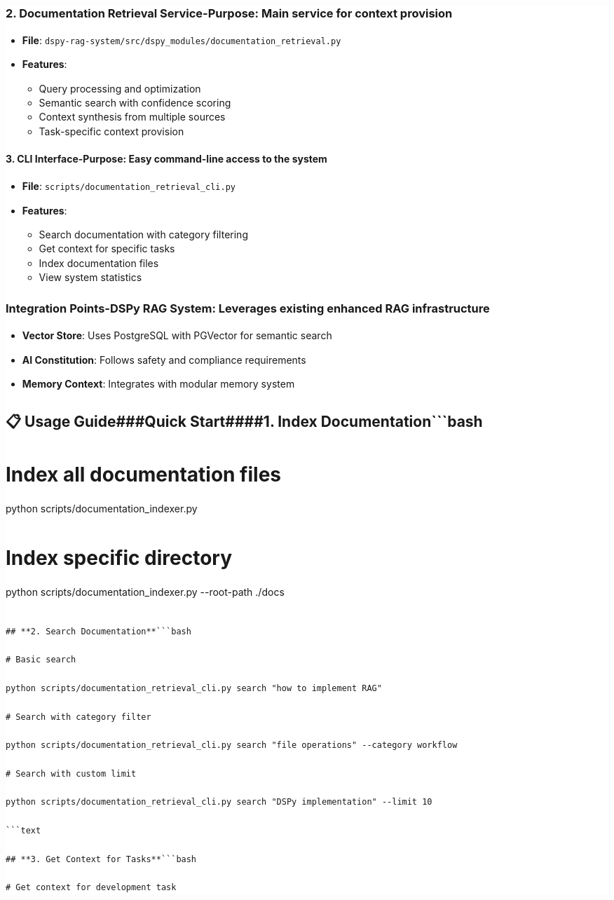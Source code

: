 ### **2. Documentation Retrieval Service**-**Purpose**: Main service for context provision

- **File**: `dspy-rag-system/src/dspy_modules/documentation_retrieval.py`

- **Features**:
  - Query processing and optimization
  - Semantic search with confidence scoring
  - Context synthesis from multiple sources
  - Task-specific context provision

#### **3. CLI Interface**-**Purpose**: Easy command-line access to the system

- **File**: `scripts/documentation_retrieval_cli.py`

- **Features**:
  - Search documentation with category filtering
  - Get context for specific tasks
  - Index documentation files
  - View system statistics

### **Integration Points**-**DSPy RAG System**: Leverages existing enhanced RAG infrastructure

- **Vector Store**: Uses PostgreSQL with PGVector for semantic search

- **AI Constitution**: Follows safety and compliance requirements

- **Memory Context**: Integrates with modular memory system

## 📋 **Usage Guide**###**Quick Start**####**1. Index Documentation**```bash

# Index all documentation files

python scripts/documentation_indexer.py

# Index specific directory

python scripts/documentation_indexer.py --root-path ./docs

```text

## **2. Search Documentation**```bash

# Basic search

python scripts/documentation_retrieval_cli.py search "how to implement RAG"

# Search with category filter

python scripts/documentation_retrieval_cli.py search "file operations" --category workflow

# Search with custom limit

python scripts/documentation_retrieval_cli.py search "DSPy implementation" --limit 10

```text

## **3. Get Context for Tasks**```bash

# Get context for development task

```